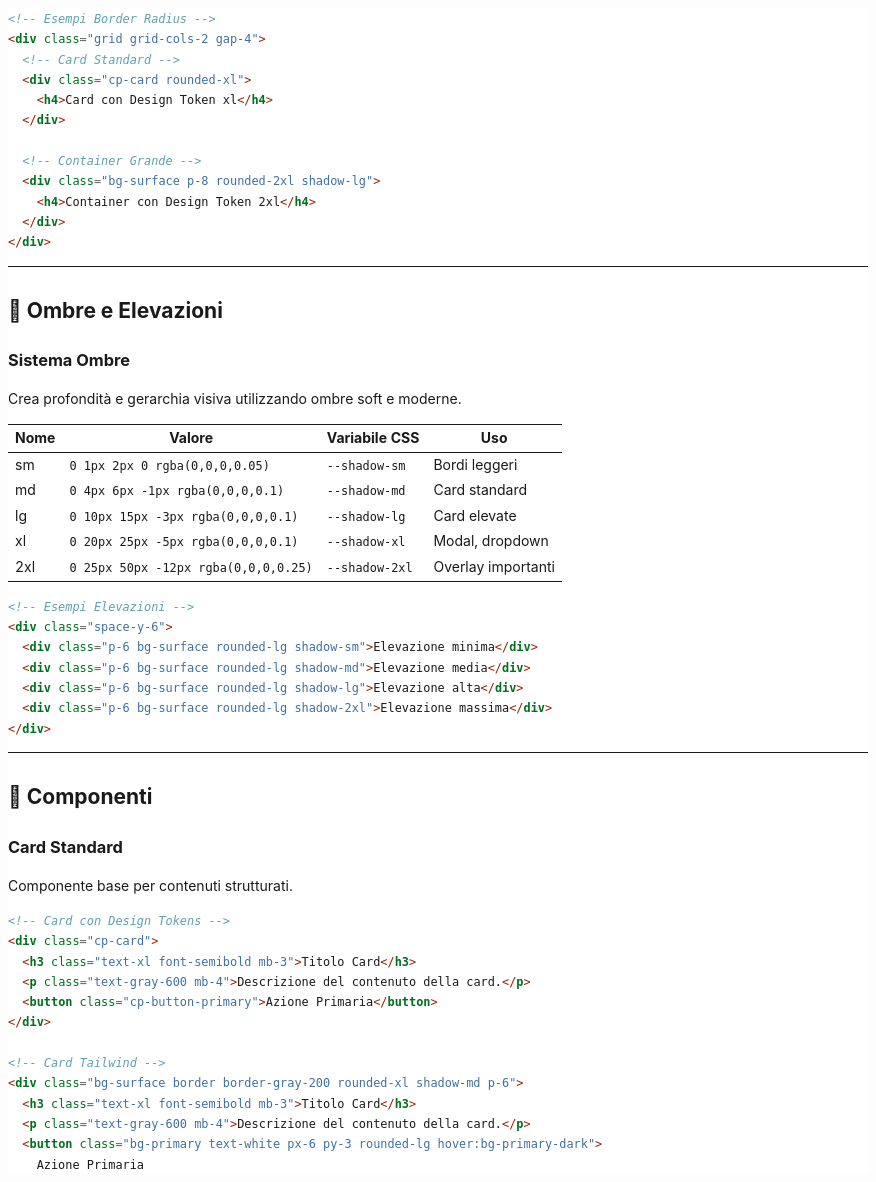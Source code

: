 ```html
<!-- Esempi Border Radius -->
<div class="grid grid-cols-2 gap-4">
  <!-- Card Standard -->
  <div class="cp-card rounded-xl">
    <h4>Card con Design Token xl</h4>
  </div>
  
  <!-- Container Grande -->
  <div class="bg-surface p-8 rounded-2xl shadow-lg">
    <h4>Container con Design Token 2xl</h4>
  </div>
</div>
```

---

## 🌙 Ombre e Elevazioni

### Sistema Ombre
Crea profondità e gerarchia visiva utilizzando ombre soft e moderne.

| Nome | Valore | Variabile CSS | Uso |
|------|--------|---------------|-----|
| sm | `0 1px 2px 0 rgba(0,0,0,0.05)` | `--shadow-sm` | Bordi leggeri |
| md | `0 4px 6px -1px rgba(0,0,0,0.1)` | `--shadow-md` | Card standard |
| lg | `0 10px 15px -3px rgba(0,0,0,0.1)` | `--shadow-lg` | Card elevate |
| xl | `0 20px 25px -5px rgba(0,0,0,0.1)` | `--shadow-xl` | Modal, dropdown |
| 2xl | `0 25px 50px -12px rgba(0,0,0,0.25)` | `--shadow-2xl` | Overlay importanti |

```html
<!-- Esempi Elevazioni -->
<div class="space-y-6">
  <div class="p-6 bg-surface rounded-lg shadow-sm">Elevazione minima</div>
  <div class="p-6 bg-surface rounded-lg shadow-md">Elevazione media</div>
  <div class="p-6 bg-surface rounded-lg shadow-lg">Elevazione alta</div>
  <div class="p-6 bg-surface rounded-lg shadow-2xl">Elevazione massima</div>
</div>
```

---

## 🎯 Componenti

### Card Standard
Componente base per contenuti strutturati.

```html
<!-- Card con Design Tokens -->
<div class="cp-card">
  <h3 class="text-xl font-semibold mb-3">Titolo Card</h3>
  <p class="text-gray-600 mb-4">Descrizione del contenuto della card.</p>
  <button class="cp-button-primary">Azione Primaria</button>
</div>

<!-- Card Tailwind -->
<div class="bg-surface border border-gray-200 rounded-xl shadow-md p-6">
  <h3 class="text-xl font-semibold mb-3">Titolo Card</h3>
  <p class="text-gray-600 mb-4">Descrizione del contenuto della card.</p>
  <button class="bg-primary text-white px-6 py-3 rounded-lg hover:bg-primary-dark">
    Azione Primaria
```